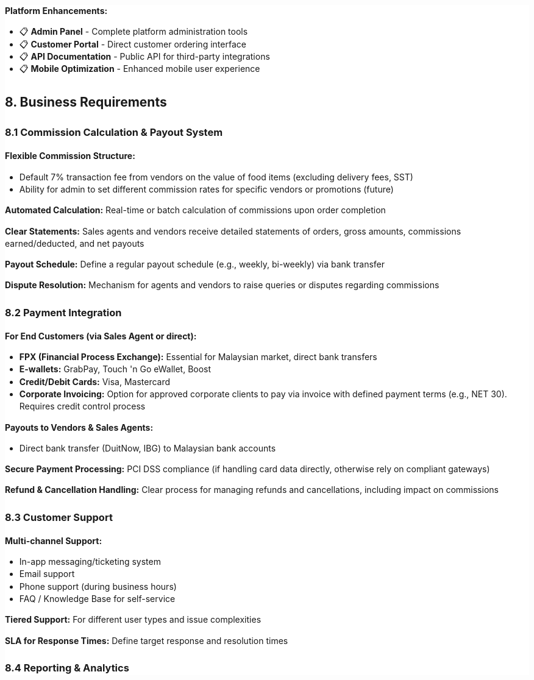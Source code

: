**Platform Enhancements:**
- 📋 **Admin Panel** - Complete platform administration tools
- 📋 **Customer Portal** - Direct customer ordering interface
- 📋 **API Documentation** - Public API for third-party integrations
- 📋 **Mobile Optimization** - Enhanced mobile user experience

## 8. Business Requirements

### 8.1 Commission Calculation & Payout System

**Flexible Commission Structure:**
- Default 7% transaction fee from vendors on the value of food items (excluding delivery fees, SST)
- Ability for admin to set different commission rates for specific vendors or promotions (future)

**Automated Calculation:** Real-time or batch calculation of commissions upon order completion

**Clear Statements:** Sales agents and vendors receive detailed statements of orders, gross amounts, commissions earned/deducted, and net payouts

**Payout Schedule:** Define a regular payout schedule (e.g., weekly, bi-weekly) via bank transfer

**Dispute Resolution:** Mechanism for agents and vendors to raise queries or disputes regarding commissions

### 8.2 Payment Integration

**For End Customers (via Sales Agent or direct):**
- **FPX (Financial Process Exchange):** Essential for Malaysian market, direct bank transfers
- **E-wallets:** GrabPay, Touch 'n Go eWallet, Boost
- **Credit/Debit Cards:** Visa, Mastercard
- **Corporate Invoicing:** Option for approved corporate clients to pay via invoice with defined payment terms (e.g., NET 30). Requires credit control process

**Payouts to Vendors & Sales Agents:**
- Direct bank transfer (DuitNow, IBG) to Malaysian bank accounts

**Secure Payment Processing:** PCI DSS compliance (if handling card data directly, otherwise rely on compliant gateways)

**Refund & Cancellation Handling:** Clear process for managing refunds and cancellations, including impact on commissions

### 8.3 Customer Support

**Multi-channel Support:**
- In-app messaging/ticketing system
- Email support
- Phone support (during business hours)
- FAQ / Knowledge Base for self-service

**Tiered Support:** For different user types and issue complexities

**SLA for Response Times:** Define target response and resolution times

### 8.4 Reporting & Analytics
